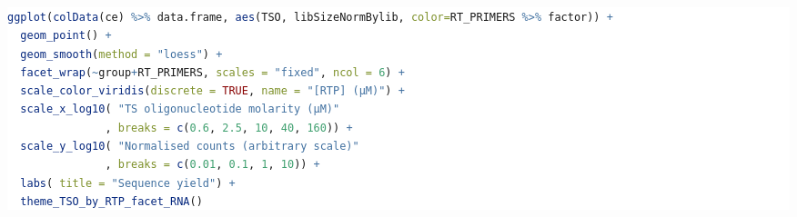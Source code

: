 

```r
ggplot(colData(ce) %>% data.frame, aes(TSO, libSizeNormBylib, color=RT_PRIMERS %>% factor)) +
  geom_point() +
  geom_smooth(method = "loess") +
  facet_wrap(~group+RT_PRIMERS, scales = "fixed", ncol = 6) +
  scale_color_viridis(discrete = TRUE, name = "[RTP] (µM)") +
  scale_x_log10( "TS oligonucleotide molarity (µM)"
               , breaks = c(0.6, 2.5, 10, 40, 160)) +
  scale_y_log10( "Normalised counts (arbitrary scale)"
               , breaks = c(0.01, 0.1, 1, 10)) +
  labs( title = "Sequence yield") +
  theme_TSO_by_RTP_facet_RNA()
```
